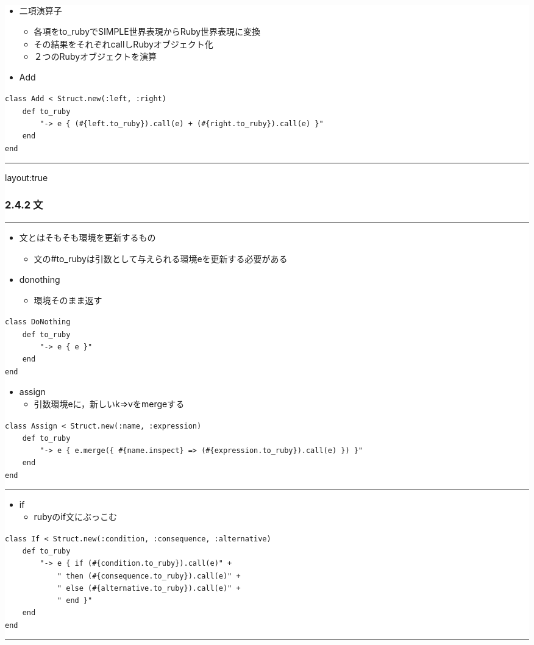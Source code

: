 - 二項演算子
    - 各項をto_rubyでSIMPLE世界表現からRuby世界表現に変換
    - その結果をそれぞれcallしRubyオブジェクト化
    - ２つのRubyオブジェクトを演算

- Add

```
class Add < Struct.new(:left, :right)
    def to_ruby
        "-> e { (#{left.to_ruby}).call(e) + (#{right.to_ruby}).call(e) }"
    end
end
```

---
layout:true
### 2.4.2 文

---
- 文とはそもそも環境を更新するもの
    - 文の#to_rubyは引数として与えられる環境eを更新する必要がある

- donothing
    - 環境そのまま返す

```
class DoNothing
    def to_ruby
        "-> e { e }"
    end
end

```

- assign
    - 引数環境eに，新しいk=>vをmergeする

```
class Assign < Struct.new(:name, :expression)
    def to_ruby
        "-> e { e.merge({ #{name.inspect} => (#{expression.to_ruby}).call(e) }) }"
    end
end
```

---
- if
    - rubyのif文にぶっこむ

```
class If < Struct.new(:condition, :consequence, :alternative)
    def to_ruby
        "-> e { if (#{condition.to_ruby}).call(e)" +
            " then (#{consequence.to_ruby}).call(e)" +
            " else (#{alternative.to_ruby}).call(e)" +
            " end }"
    end
end
```

---